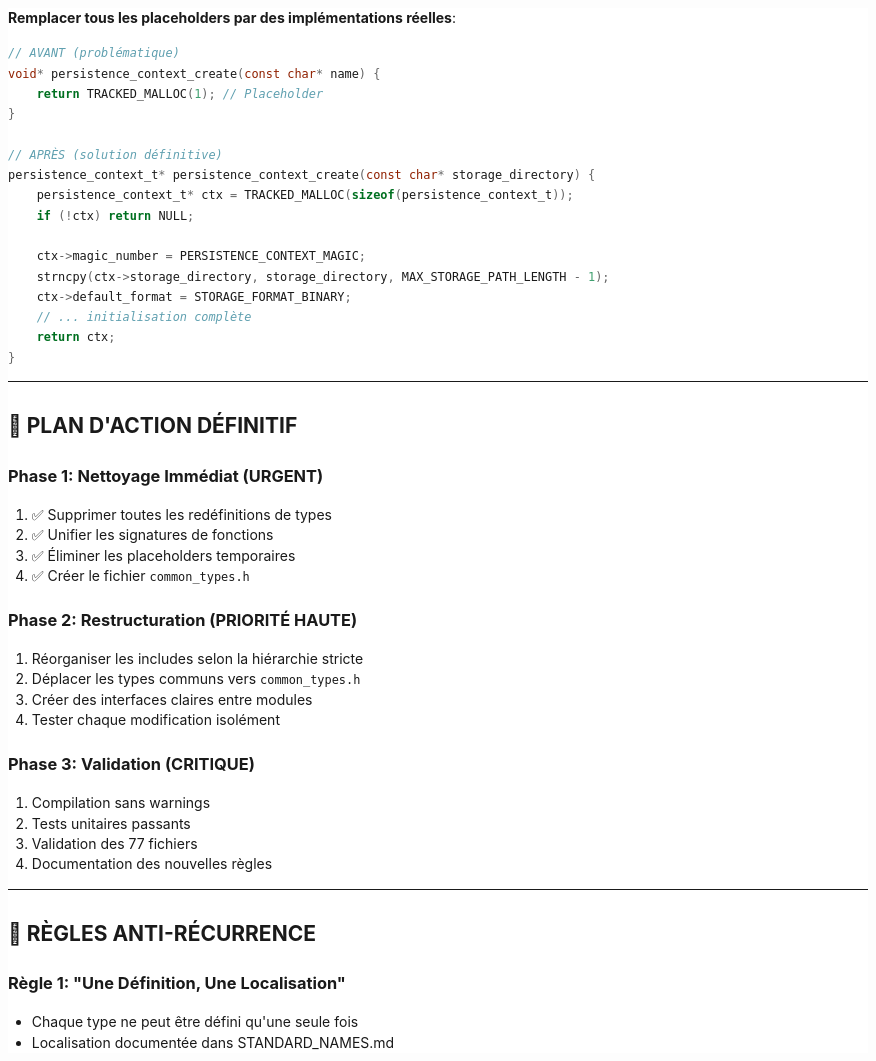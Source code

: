**Remplacer tous les placeholders par des implémentations réelles**:
```c
// AVANT (problématique)
void* persistence_context_create(const char* name) { 
    return TRACKED_MALLOC(1); // Placeholder
}

// APRÈS (solution définitive)
persistence_context_t* persistence_context_create(const char* storage_directory) {
    persistence_context_t* ctx = TRACKED_MALLOC(sizeof(persistence_context_t));
    if (!ctx) return NULL;
    
    ctx->magic_number = PERSISTENCE_CONTEXT_MAGIC;
    strncpy(ctx->storage_directory, storage_directory, MAX_STORAGE_PATH_LENGTH - 1);
    ctx->default_format = STORAGE_FORMAT_BINARY;
    // ... initialisation complète
    return ctx;
}
```

---

## 🎯 PLAN D'ACTION DÉFINITIF

### Phase 1: Nettoyage Immédiat (URGENT)
1. ✅ Supprimer toutes les redéfinitions de types
2. ✅ Unifier les signatures de fonctions
3. ✅ Éliminer les placeholders temporaires
4. ✅ Créer le fichier `common_types.h`

### Phase 2: Restructuration (PRIORITÉ HAUTE)
1. Réorganiser les includes selon la hiérarchie stricte
2. Déplacer les types communs vers `common_types.h`
3. Créer des interfaces claires entre modules
4. Tester chaque modification isolément

### Phase 3: Validation (CRITIQUE)
1. Compilation sans warnings
2. Tests unitaires passants
3. Validation des 77 fichiers
4. Documentation des nouvelles règles

---

## 🚫 RÈGLES ANTI-RÉCURRENCE

### Règle 1: "Une Définition, Une Localisation"
- Chaque type ne peut être défini qu'une seule fois
- Localisation documentée dans STANDARD_NAMES.md
